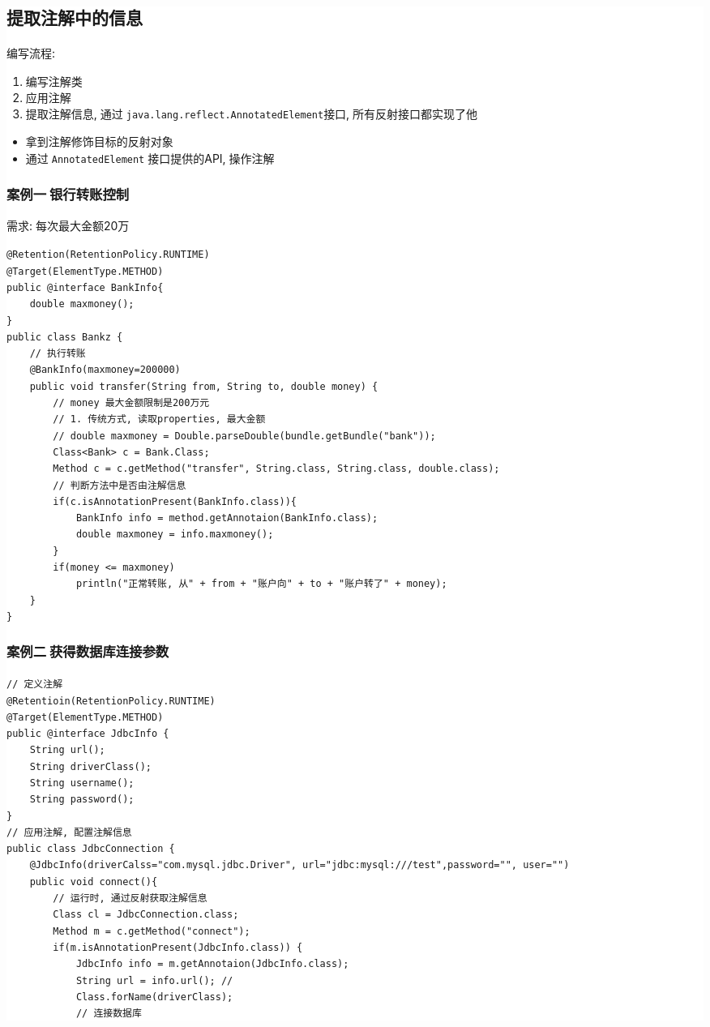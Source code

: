 ## 提取注解中的信息 ##

编写流程: 
1. 编写注解类
2. 应用注解
3. 提取注解信息, 通过 `java.lang.reflect.AnnotatedElement`接口,
所有反射接口都实现了他
  * 拿到注解修饰目标的反射对象
  * 通过 `AnnotatedElement` 接口提供的API, 操作注解
  
### 案例一 银行转账控制 ###

需求: 每次最大金额20万

~~~~~~
@Retention(RetentionPolicy.RUNTIME)
@Target(ElementType.METHOD)
public @interface BankInfo{
    double maxmoney();
}
public class Bankz {
    // 执行转账
    @BankInfo(maxmoney=200000)
    public void transfer(String from, String to, double money) {
        // money 最大金额限制是200万元
        // 1. 传统方式, 读取properties, 最大金额
        // double maxmoney = Double.parseDouble(bundle.getBundle("bank"));
        Class<Bank> c = Bank.Class;
        Method c = c.getMethod("transfer", String.class, String.class, double.class);
        // 判断方法中是否由注解信息
        if(c.isAnnotationPresent(BankInfo.class)){
            BankInfo info = method.getAnnotaion(BankInfo.class);
            double maxmoney = info.maxmoney();
        }
        if(money <= maxmoney)
            println("正常转账, 从" + from + "账户向" + to + "账户转了" + money);
    }
}
~~~~~~


### 案例二 获得数据库连接参数 ###
~~~~~~
// 定义注解
@Retentioin(RetentionPolicy.RUNTIME)
@Target(ElementType.METHOD)
public @interface JdbcInfo {
    String url();
    String driverClass();
    String username();
    String password();
}
// 应用注解, 配置注解信息
public class JdbcConnection {
    @JdbcInfo(driverCalss="com.mysql.jdbc.Driver", url="jdbc:mysql:///test",password="", user="")
    public void connect(){
        // 运行时, 通过反射获取注解信息
        Class cl = JdbcConnection.class;
        Method m = c.getMethod("connect");
        if(m.isAnnotationPresent(JdbcInfo.class)) {
            JdbcInfo info = m.getAnnotaion(JdbcInfo.class);
            String url = info.url(); //
            Class.forName(driverClass);
            // 连接数据库
~~~~~~
